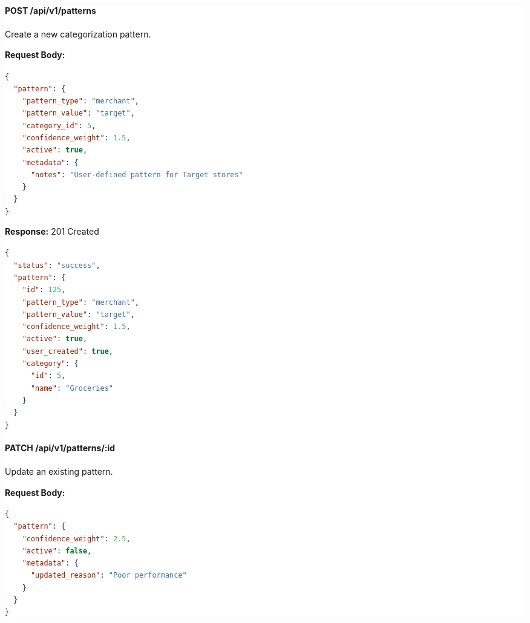 #### POST /api/v1/patterns
Create a new categorization pattern.

**Request Body:**
```json
{
  "pattern": {
    "pattern_type": "merchant",
    "pattern_value": "target",
    "category_id": 5,
    "confidence_weight": 1.5,
    "active": true,
    "metadata": {
      "notes": "User-defined pattern for Target stores"
    }
  }
}
```

**Response:** 201 Created
```json
{
  "status": "success",
  "pattern": {
    "id": 125,
    "pattern_type": "merchant",
    "pattern_value": "target",
    "confidence_weight": 1.5,
    "active": true,
    "user_created": true,
    "category": {
      "id": 5,
      "name": "Groceries"
    }
  }
}
```

#### PATCH /api/v1/patterns/:id
Update an existing pattern.

**Request Body:**
```json
{
  "pattern": {
    "confidence_weight": 2.5,
    "active": false,
    "metadata": {
      "updated_reason": "Poor performance"
    }
  }
}
```
